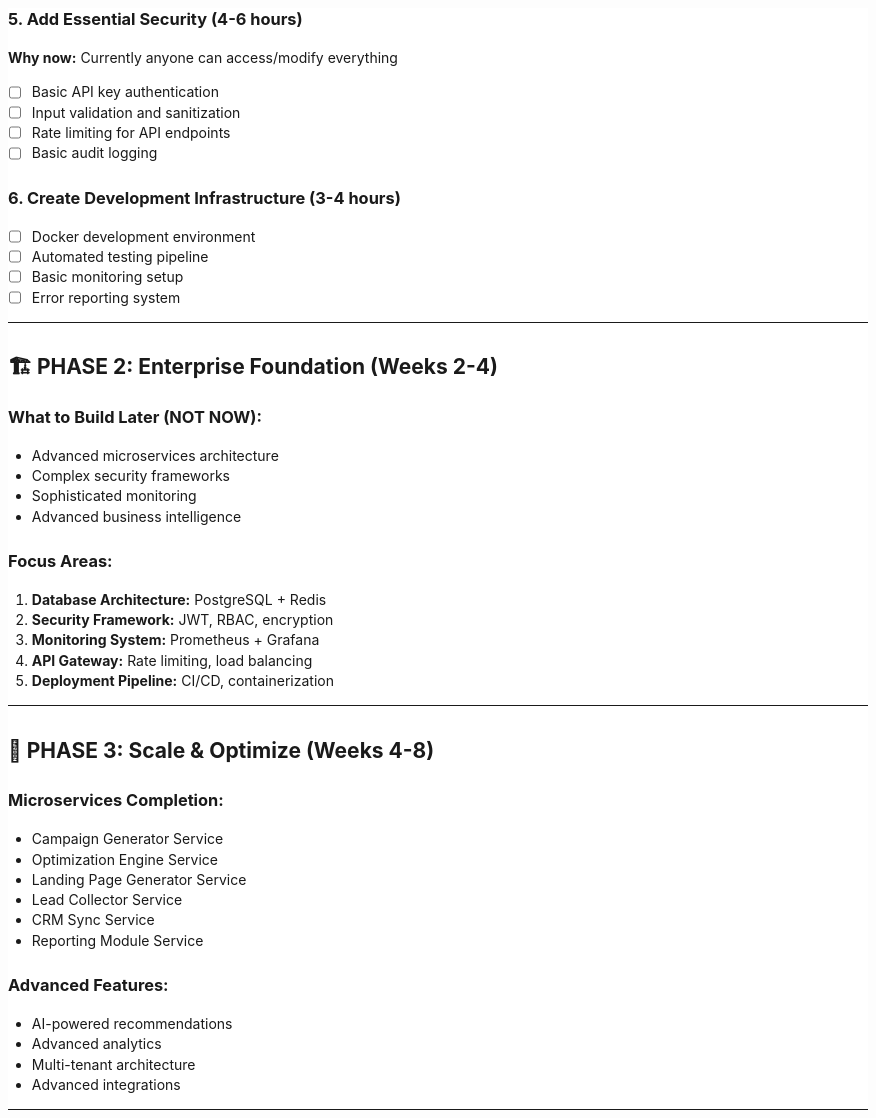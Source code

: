 ### **5. Add Essential Security (4-6 hours)**
**Why now:** Currently anyone can access/modify everything
- [ ] Basic API key authentication
- [ ] Input validation and sanitization
- [ ] Rate limiting for API endpoints
- [ ] Basic audit logging

### **6. Create Development Infrastructure (3-4 hours)**
- [ ] Docker development environment
- [ ] Automated testing pipeline
- [ ] Basic monitoring setup
- [ ] Error reporting system

---

## 🏗️ **PHASE 2: Enterprise Foundation (Weeks 2-4)**

### **What to Build Later (NOT NOW):**
- Advanced microservices architecture
- Complex security frameworks  
- Sophisticated monitoring
- Advanced business intelligence

### **Focus Areas:**
1. **Database Architecture:** PostgreSQL + Redis
2. **Security Framework:** JWT, RBAC, encryption
3. **Monitoring System:** Prometheus + Grafana
4. **API Gateway:** Rate limiting, load balancing
5. **Deployment Pipeline:** CI/CD, containerization

---

## 🎯 **PHASE 3: Scale & Optimize (Weeks 4-8)**

### **Microservices Completion:**
- Campaign Generator Service
- Optimization Engine Service  
- Landing Page Generator Service
- Lead Collector Service
- CRM Sync Service
- Reporting Module Service

### **Advanced Features:**
- AI-powered recommendations
- Advanced analytics
- Multi-tenant architecture
- Advanced integrations

---

